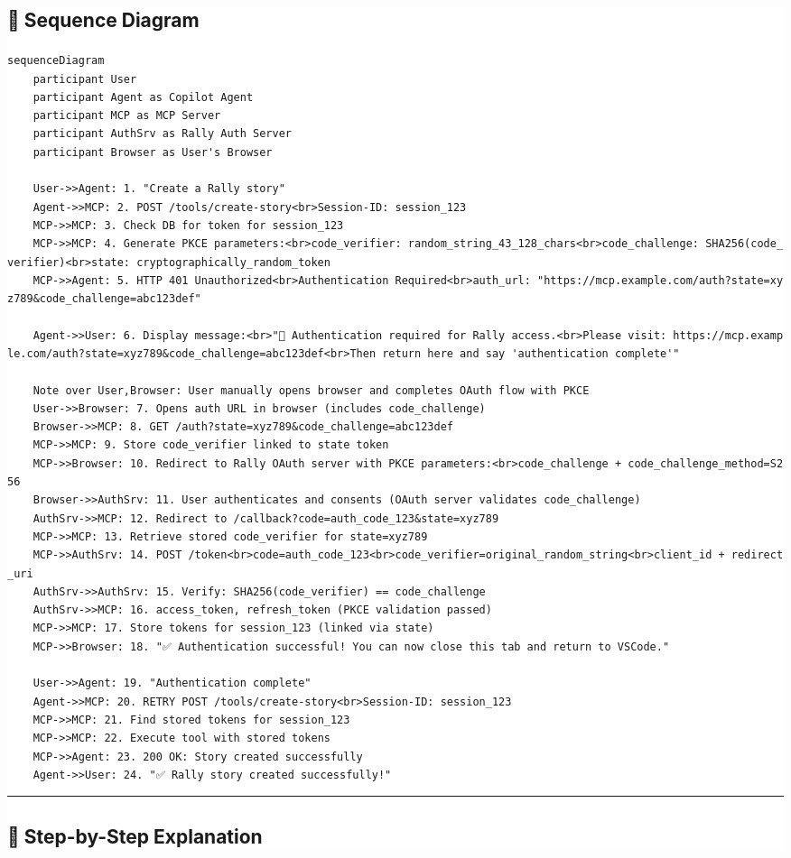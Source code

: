 
## 🌊 Sequence Diagram

```mermaid
sequenceDiagram
    participant User
    participant Agent as Copilot Agent
    participant MCP as MCP Server
    participant AuthSrv as Rally Auth Server
    participant Browser as User's Browser

    User->>Agent: 1. "Create a Rally story"
    Agent->>MCP: 2. POST /tools/create-story<br>Session-ID: session_123
    MCP->>MCP: 3. Check DB for token for session_123
    MCP->>MCP: 4. Generate PKCE parameters:<br>code_verifier: random_string_43_128_chars<br>code_challenge: SHA256(code_verifier)<br>state: cryptographically_random_token
    MCP->>Agent: 5. HTTP 401 Unauthorized<br>Authentication Required<br>auth_url: "https://mcp.example.com/auth?state=xyz789&code_challenge=abc123def"

    Agent->>User: 6. Display message:<br>"🔐 Authentication required for Rally access.<br>Please visit: https://mcp.example.com/auth?state=xyz789&code_challenge=abc123def<br>Then return here and say 'authentication complete'"
    
    Note over User,Browser: User manually opens browser and completes OAuth flow with PKCE
    User->>Browser: 7. Opens auth URL in browser (includes code_challenge)
    Browser->>MCP: 8. GET /auth?state=xyz789&code_challenge=abc123def
    MCP->>MCP: 9. Store code_verifier linked to state token
    MCP->>Browser: 10. Redirect to Rally OAuth server with PKCE parameters:<br>code_challenge + code_challenge_method=S256
    Browser->>AuthSrv: 11. User authenticates and consents (OAuth server validates code_challenge)
    AuthSrv->>MCP: 12. Redirect to /callback?code=auth_code_123&state=xyz789
    MCP->>MCP: 13. Retrieve stored code_verifier for state=xyz789
    MCP->>AuthSrv: 14. POST /token<br>code=auth_code_123<br>code_verifier=original_random_string<br>client_id + redirect_uri
    AuthSrv->>AuthSrv: 15. Verify: SHA256(code_verifier) == code_challenge
    AuthSrv->>MCP: 16. access_token, refresh_token (PKCE validation passed)
    MCP->>MCP: 17. Store tokens for session_123 (linked via state)
    MCP->>Browser: 18. "✅ Authentication successful! You can now close this tab and return to VSCode."
    
    User->>Agent: 19. "Authentication complete"
    Agent->>MCP: 20. RETRY POST /tools/create-story<br>Session-ID: session_123
    MCP->>MCP: 21. Find stored tokens for session_123
    MCP->>MCP: 22. Execute tool with stored tokens
    MCP->>Agent: 23. 200 OK: Story created successfully
    Agent->>User: 24. "✅ Rally story created successfully!"
```

---

## 📖 Step-by-Step Explanation
